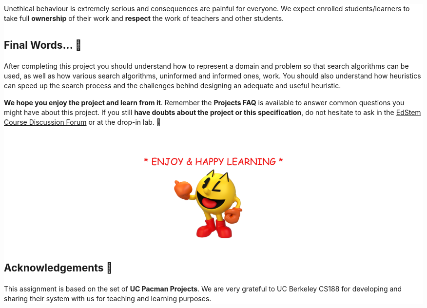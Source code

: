 Unethical behaviour is extremely serious and consequences are painful for everyone. We expect enrolled students/learners to take full **ownership** of their work and **respect** the work of teachers and other students.

## Final Words... 🏁

After completing this project you should understand how to represent a domain and problem so that search algorithms can be used, as well as how various search algorithms, uninformed and informed ones, work. You should also understand how heuristics can speed up the search process and the challenges behind designing an adequate and useful heuristic.

**We hope you enjoy the project and learn from it**. Remember the [**Projects FAQ**](https://github.com/RMIT-COSC1127-3117-AI25/AI25-DOC/blob/main/FAQ-PROJECTS.md) is available to answer common questions you might have about this project. If you still **have doubts about the project or this specification**, do not hesitate to ask in the [EdStem Course Discussion Forum][EDSTEM] or at the drop-in lab. 🤝

<p align="center"> 
    <img src="imgs/pacman_enjoy_learn.png" alt="happy learning!" width="300" >
</p>


## Acknowledgements 🙏

This assignment is based on the set of **UC Pacman Projects**. We are very grateful to UC Berkeley CS188 for developing and sharing their system with us for teaching and learning purposes.


[SEGIT]: https://github.com/RMIT-COSC1127-3117-AI25/AI25-DOC/blob/main/SE-PRACTICES.md
[EDSTEM]: https://edstem.org/au/courses/25332/discussion
[EXTENSION1]: https://github.com/RMIT-COSC1127-3117-AI25/AI25-DOC/blob/main/FAQ-COURSE.md#can-i-get-an-extension-for-the-assessment
[EXTENSION2]: https://github.com/RMIT-COSC1127-3117-AI25/AI25-DOC/blob/main/FAQ-COURSE.md#i-am-very-busy-with-other-commitments-work-other-subjects-travel-etc-and-may-not-be-able-to-make-the-deadline-can-i-get-an-extension
[LATE]: (https://github.com/RMIT-COSC1127-3117-AI25/AI25-DOC/blob/main/FAQ-COURSE.md#can-i-submit-late-what-is-the-penalty)
[FAQ-P1]: https://github.com/RMIT-COSC1127-3117-AI25/AI25-DOC/blob/main/FAQ-PROJECTS.md#project-1
